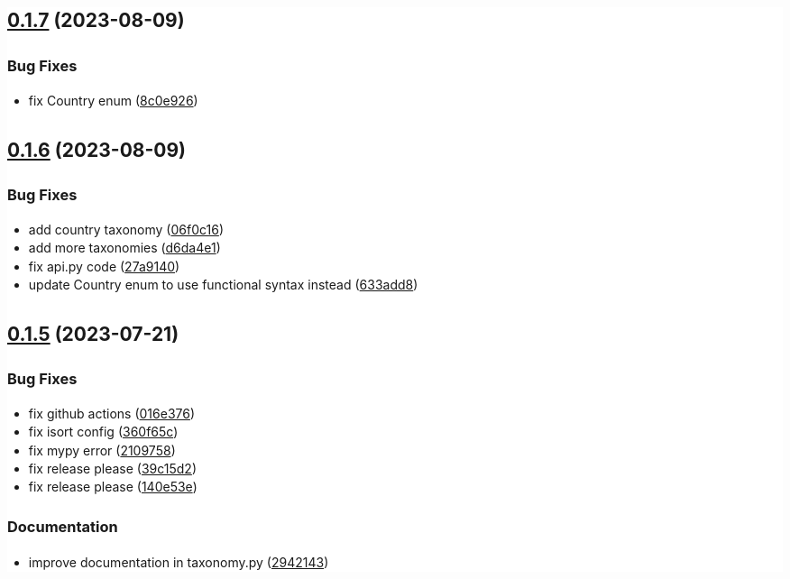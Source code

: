 ## [0.1.7](https://github.com/openfoodfacts/openfoodfacts-python/compare/v0.1.6...v0.1.7) (2023-08-09)


### Bug Fixes

* fix Country enum ([8c0e926](https://github.com/openfoodfacts/openfoodfacts-python/commit/8c0e9260a6a73f662ade73d4f562d7feb5223566))

## [0.1.6](https://github.com/openfoodfacts/openfoodfacts-python/compare/v0.1.5...v0.1.6) (2023-08-09)


### Bug Fixes

* add country taxonomy ([06f0c16](https://github.com/openfoodfacts/openfoodfacts-python/commit/06f0c1622185f08a2ae05262a2c136521c45efba))
* add more taxonomies ([d6da4e1](https://github.com/openfoodfacts/openfoodfacts-python/commit/d6da4e1268204e49b0e46c2dd63cb0cb568e6dc1))
* fix api.py code ([27a9140](https://github.com/openfoodfacts/openfoodfacts-python/commit/27a9140589fe50b0fe82cd34a6e6bb969e8af19e))
* update Country enum to use functional syntax instead ([633add8](https://github.com/openfoodfacts/openfoodfacts-python/commit/633add8bcd8b22faacf495cf6d651f44cfd7647b))

## [0.1.5](https://github.com/openfoodfacts/openfoodfacts-python/compare/v0.1.4...v0.1.5) (2023-07-21)


### Bug Fixes

* fix github actions ([016e376](https://github.com/openfoodfacts/openfoodfacts-python/commit/016e37622b24ab109894cc3c3b9f9083ebca922f))
* fix isort config ([360f65c](https://github.com/openfoodfacts/openfoodfacts-python/commit/360f65c5deded308ec4ea721cef1e17bbaf76739))
* fix mypy error ([2109758](https://github.com/openfoodfacts/openfoodfacts-python/commit/210975896b63dc089c284c9a525448cd84b72389))
* fix release please ([39c15d2](https://github.com/openfoodfacts/openfoodfacts-python/commit/39c15d22fd61feb02acef9e04ffae435828389a0))
* fix release please ([140e53e](https://github.com/openfoodfacts/openfoodfacts-python/commit/140e53e5b3263709e2407cb2f59445ac988324cf))


### Documentation

* improve documentation in taxonomy.py ([2942143](https://github.com/openfoodfacts/openfoodfacts-python/commit/2942143374d86bddc376166a8ab85d7d2316cc95))
